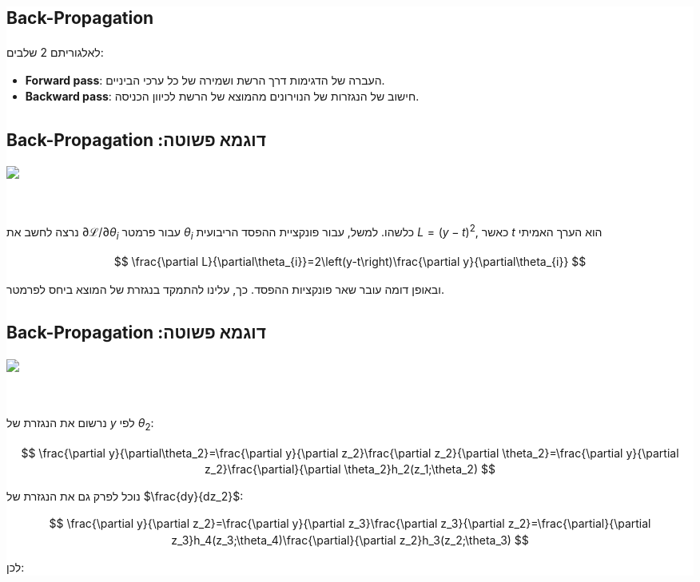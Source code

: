 </section><section>

## Back-Propagation

לאלגוריתם 2 שלבים:

- **Forward pass**: העברה של הדגימות דרך הרשת ושמירה של כל ערכי הביניים.
- **Backward pass**: חישוב של הנגזרות של הנוירונים מהמוצא של הרשת לכיוון הכניסה.

</section><section>

## Back-Propagation :דוגמא פשוטה

<div class="imgbox" style="max-width:700px">

![](./assets/back_prop_simple.png)

</div>

<br/>

נרצה לחשב את $\partial\mathcal{L}/\partial\theta_{i}$ עבור פרמטר $\theta_{i}$ כלשהו. למשל, עבור פונקציית ההפסד הריבועית $L=(y-t)^{2},$ כאשר $t$ הוא הערך האמיתי 

$$
\frac{\partial L}{\partial\theta_{i}}=2\left(y-t\right)\frac{\partial y}{\partial\theta_{i}}
$$

ובאופן דומה עובר שאר פונקציות ההפסד. כך, עלינו להתמקד בנגזרת של המוצא ביחס לפרמטר.

</section><section>

## Back-Propagation :דוגמא פשוטה

<div class="imgbox" style="max-width:700px">

![](./assets/back_prop_simple.png)

</div>

<br/>

נרשום את הנגזרת של $y$ לפי $\theta_2$:

$$
\frac{\partial y}{\partial\theta_2}=\frac{\partial y}{\partial z_2}\frac{\partial z_2}{\partial \theta_2}=\frac{\partial y}{\partial z_2}\frac{\partial}{\partial \theta_2}h_2(z_1;\theta_2)
$$

נוכל לפרק גם את הנגזרת של $\frac{dy}{dz_2}$:

$$
\frac{\partial y}{\partial z_2}=\frac{\partial y}{\partial z_3}\frac{\partial z_3}{\partial z_2}=\frac{\partial}{\partial z_3}h_4(z_3;\theta_4)\frac{\partial}{\partial z_2}h_3(z_2;\theta_3)
$$

לכן:
